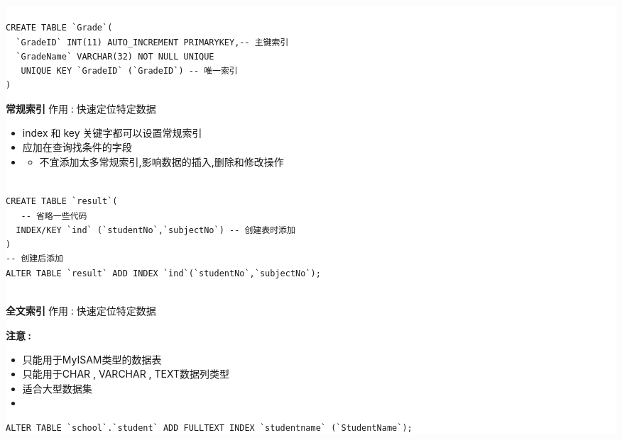 ```mysql

CREATE TABLE `Grade`(
  `GradeID` INT(11) AUTO_INCREMENT PRIMARYKEY,-- 主键索引
  `GradeName` VARCHAR(32) NOT NULL UNIQUE
   UNIQUE KEY `GradeID` (`GradeID`) -- 唯一索引 
)

```

 **常规索引**
作用 : 快速定位特定数据
- index 和 key 关键字都可以设置常规索引
- 应加在查询找条件的字段
- - 不宜添加太多常规索引,影响数据的插入,删除和修改操作

```mysql

CREATE TABLE `result`(
   -- 省略一些代码
  INDEX/KEY `ind` (`studentNo`,`subjectNo`) -- 创建表时添加
)
-- 创建后添加
ALTER TABLE `result` ADD INDEX `ind`(`studentNo`,`subjectNo`);


```

**全文索引**
作用 : 快速定位特定数据

**注意 :**
- 只能用于MyISAM类型的数据表
- 只能用于CHAR , VARCHAR , TEXT数据列类型
- 适合大型数据集
- 
```mysql
ALTER TABLE `school`.`student` ADD FULLTEXT INDEX `studentname` (`StudentName`);
```